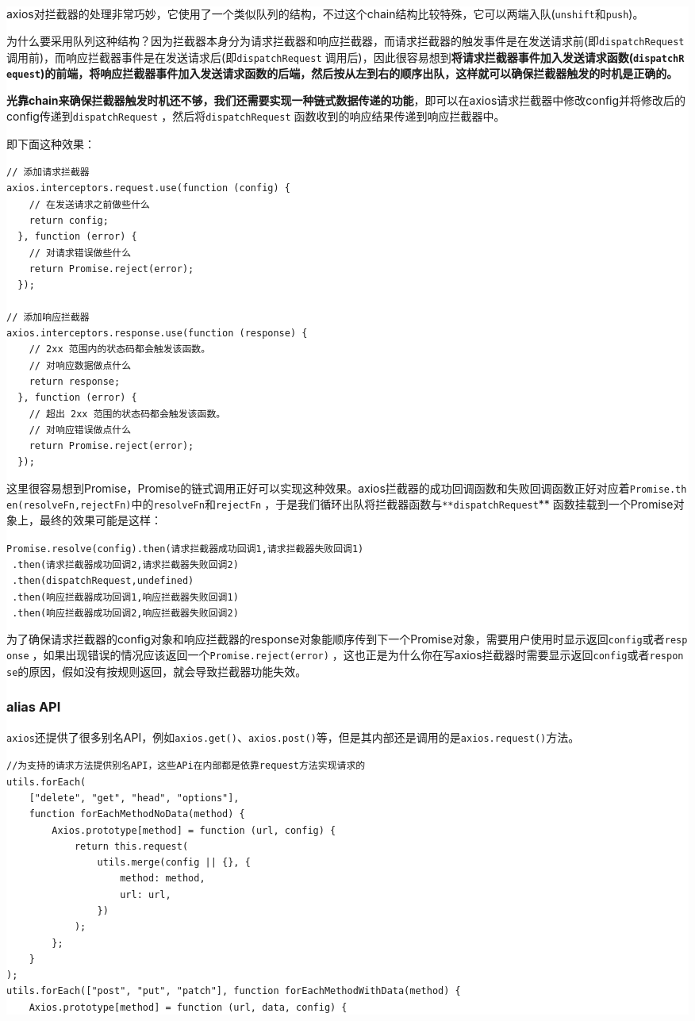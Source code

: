 axios对拦截器的处理非常巧妙，它使用了一个类似队列的结构，不过这个chain结构比较特殊，它可以两端入队(`unshift`和`push`)。

为什么要采用队列这种结构？因为拦截器本身分为请求拦截器和响应拦截器，而请求拦截器的触发事件是在发送请求前(即`dispatchRequest` 调用前)，而响应拦截器事件是在发送请求后(即`dispatchRequest` 调用后)，因此很容易想到**将请求拦截器事件加入发送请求函数(`dispatchRequest`)的前端，将响应拦截器事件加入发送请求函数的后端，然后按从左到右的顺序出队，这样就可以确保拦截器触发的时机是正确的。**

**光靠chain来确保拦截器触发时机还不够，我们还需要实现一种链式数据传递的功能**，即可以在axios请求拦截器中修改config并将修改后的config传递到`dispatchRequest` ，然后将`dispatchRequest` 函数收到的响应结果传递到响应拦截器中。

即下面这种效果：

```tsx
// 添加请求拦截器
axios.interceptors.request.use(function (config) {
    // 在发送请求之前做些什么
    return config;
  }, function (error) {
    // 对请求错误做些什么
    return Promise.reject(error);
  });

// 添加响应拦截器
axios.interceptors.response.use(function (response) {
    // 2xx 范围内的状态码都会触发该函数。
    // 对响应数据做点什么
    return response;
  }, function (error) {
    // 超出 2xx 范围的状态码都会触发该函数。
    // 对响应错误做点什么
    return Promise.reject(error);
  });
```

这里很容易想到Promise，Promise的链式调用正好可以实现这种效果。axios拦截器的成功回调函数和失败回调函数正好对应着`Promise.then(resolveFn,rejectFn)`中的`resolveFn`和`rejectFn` ，于是我们循环出队将拦截器函数与`**dispatchRequest`**  函数挂载到一个Promise对象上，最终的效果可能是这样：

```tsx
Promise.resolve(config).then(请求拦截器成功回调1,请求拦截器失败回调1)
 .then(请求拦截器成功回调2,请求拦截器失败回调2)
 .then(dispatchRequest,undefined)
 .then(响应拦截器成功回调1,响应拦截器失败回调1)
 .then(响应拦截器成功回调2,响应拦截器失败回调2)
```

为了确保请求拦截器的config对象和响应拦截器的response对象能顺序传到下一个Promise对象，需要用户使用时显示返回`config`或者`response` ，如果出现错误的情况应该返回一个`Promise.reject(error)` ，这也正是为什么你在写axios拦截器时需要显示返回`config`或者`response`的原因，假如没有按规则返回，就会导致拦截器功能失效。

### alias API

`axios`还提供了很多别名API，例如`axios.get()`、`axios.post()`等，但是其内部还是调用的是`axios.request()`方法。

```tsx
//为支持的请求方法提供别名API，这些APi在内部都是依靠request方法实现请求的
utils.forEach(
	["delete", "get", "head", "options"],
	function forEachMethodNoData(method) {
		Axios.prototype[method] = function (url, config) {
			return this.request(
				utils.merge(config || {}, {
					method: method,
					url: url,
				})
			);
		};
	}
);
utils.forEach(["post", "put", "patch"], function forEachMethodWithData(method) {
	Axios.prototype[method] = function (url, data, config) {
```